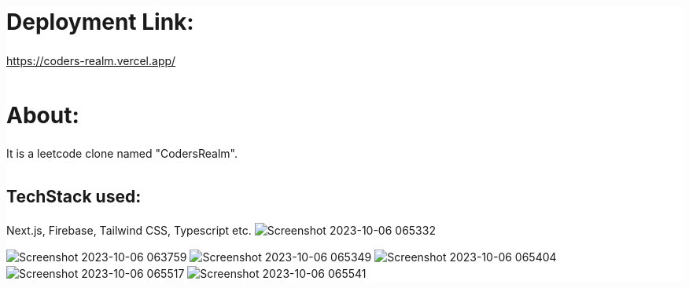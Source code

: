# Deployment Link:
https://coders-realm.vercel.app/

# About:
It is a leetcode clone named "CodersRealm".
## TechStack used:
Next.js, Firebase, Tailwind CSS, Typescript etc.
<img width="1113" alt="Screenshot 2023-10-06 065332" src="https://github.com/Iam-Sodhi/CodersRealm/assets/129111379/05ff0cdb-bfb8-410a-836c-a1031cc3821f">

<img width="1120" alt="Screenshot 2023-10-06 063759" src="https://github.com/Iam-Sodhi/CodersRealm/assets/129111379/80aaaa49-e371-497d-ac1f-33423217e418">

<img width="1113" alt="Screenshot 2023-10-06 065349" src="https://github.com/Iam-Sodhi/CodersRealm/assets/129111379/cf504440-3bed-4f81-bb4c-1dee54dbcb91">

<img width="1120" alt="Screenshot 2023-10-06 065404" src="https://github.com/Iam-Sodhi/CodersRealm/assets/129111379/4a062ec1-02f5-4e72-af53-6a8c4a06cffb">


<img width="727" alt="Screenshot 2023-10-06 065517" src="https://github.com/Iam-Sodhi/CodersRealm/assets/129111379/e62deb65-afc5-4d8b-bba1-ccaed82b3688">


<img width="1113" alt="Screenshot 2023-10-06 065541" src="https://github.com/Iam-Sodhi/CodersRealm/assets/129111379/1e1b1280-812a-4441-9975-3c9648741b05">

